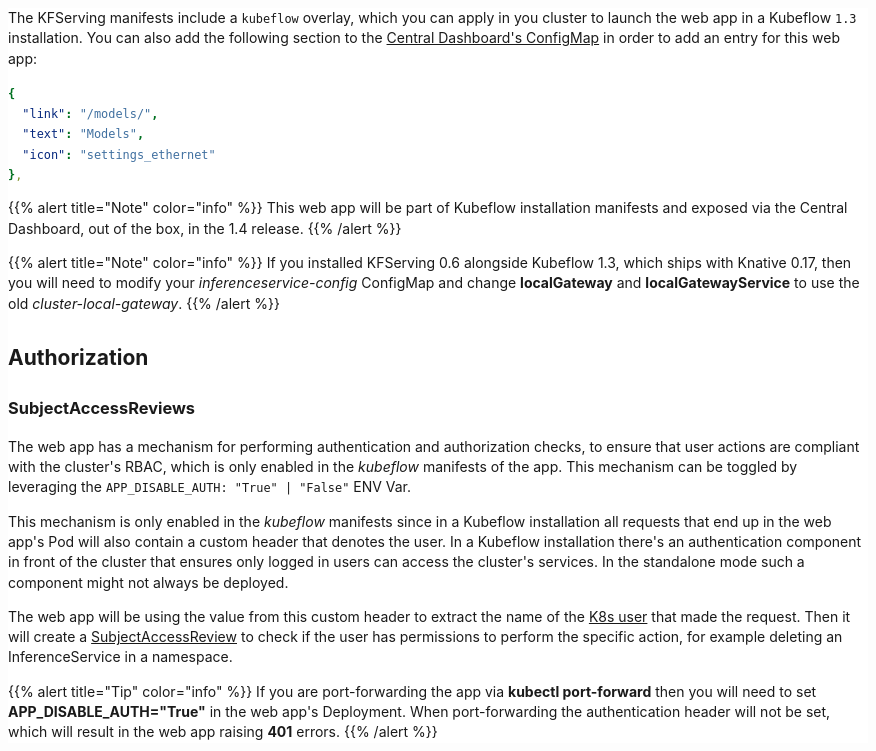 The KFServing manifests include a `kubeflow` overlay, which you can apply in
you cluster to launch the web app in a Kubeflow `1.3` installation. You can
also add the following section to the [Central Dashboard's
ConfigMap](https://github.com/kubeflow/kubeflow/blob/v1.3-branch/components/centraldashboard/config/centraldashboard-config.yaml)
in order to add an entry for this web app:
```yaml
{
  "link": "/models/",
  "text": "Models",
  "icon": "settings_ethernet"
},
```

{{% alert title="Note" color="info" %}}
This web app will be part of Kubeflow installation manifests and exposed via the
Central Dashboard, out of the box, in the 1.4 release.
{{% /alert %}}

{{% alert title="Note" color="info" %}}
If you installed KFServing 0.6
alongside Kubeflow 1.3, which ships with Knative 0.17, then you will need to
modify your _inferenceservice-config_ ConfigMap and change __localGateway__ and
__localGatewayService__ to use the old _cluster-local-gateway_.
{{% /alert %}}

## Authorization

### SubjectAccessReviews

The web app has a mechanism for performing authentication and authorization
checks, to ensure that user actions are compliant with the cluster's RBAC,
which is only enabled in the _kubeflow_ manifests of the app. This mechanism
can be toggled by leveraging the `APP_DISABLE_AUTH: "True" | "False"` ENV Var.

This mechanism is only enabled in the _kubeflow_ manifests since in a Kubeflow
installation all requests that end up in the web app's Pod will also contain a custom
header that denotes the user. In a Kubeflow installation there's an authentication
component in front of the cluster that ensures only logged in users can
access the cluster's services. In the standalone mode such a
component might not always be deployed.

The web app will be using the value from this custom header to extract the name
of the [K8s
user](https://kubernetes.io/docs/reference/access-authn-authz/authentication/)
that made the request. Then it will create a
[SubjectAccessReview](https://kubernetes.io/docs/reference/access-authn-authz/authorization/#determine-whether-a-request-is-allowed-or-denied)
to check if the user has permissions to perform the specific action, for
example deleting an InferenceService in a namespace.

{{% alert title="Tip" color="info" %}}
If you are port-forwarding the app via __kubectl port-forward__ then you will
need to set __APP_DISABLE_AUTH="True"__ in the web app's Deployment. When
port-forwarding the authentication header will not be set, which will result in the
web app raising __401__ errors.
{{% /alert %}}
